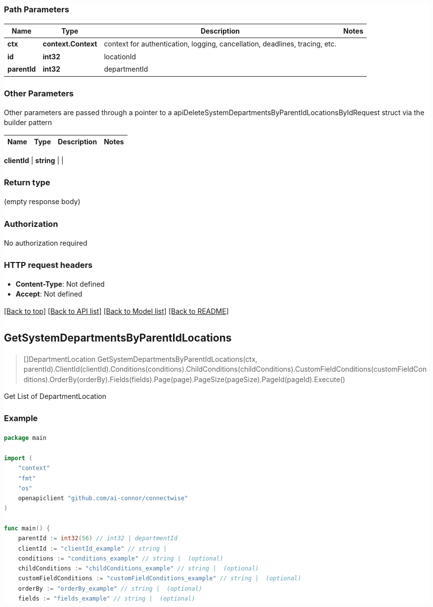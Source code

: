 ### Path Parameters


Name | Type | Description  | Notes
------------- | ------------- | ------------- | -------------
**ctx** | **context.Context** | context for authentication, logging, cancellation, deadlines, tracing, etc.
**id** | **int32** | locationId | 
**parentId** | **int32** | departmentId | 

### Other Parameters

Other parameters are passed through a pointer to a apiDeleteSystemDepartmentsByParentIdLocationsByIdRequest struct via the builder pattern


Name | Type | Description  | Notes
------------- | ------------- | ------------- | -------------


 **clientId** | **string** |  | 

### Return type

 (empty response body)

### Authorization

No authorization required

### HTTP request headers

- **Content-Type**: Not defined
- **Accept**: Not defined

[[Back to top]](#) [[Back to API list]](../README.md#documentation-for-api-endpoints)
[[Back to Model list]](../README.md#documentation-for-models)
[[Back to README]](../README.md)


## GetSystemDepartmentsByParentIdLocations

> []DepartmentLocation GetSystemDepartmentsByParentIdLocations(ctx, parentId).ClientId(clientId).Conditions(conditions).ChildConditions(childConditions).CustomFieldConditions(customFieldConditions).OrderBy(orderBy).Fields(fields).Page(page).PageSize(pageSize).PageId(pageId).Execute()

Get List of DepartmentLocation

### Example

```go
package main

import (
	"context"
	"fmt"
	"os"
	openapiclient "github.com/ai-connor/connectwise"
)

func main() {
	parentId := int32(56) // int32 | departmentId
	clientId := "clientId_example" // string | 
	conditions := "conditions_example" // string |  (optional)
	childConditions := "childConditions_example" // string |  (optional)
	customFieldConditions := "customFieldConditions_example" // string |  (optional)
	orderBy := "orderBy_example" // string |  (optional)
	fields := "fields_example" // string |  (optional)
```